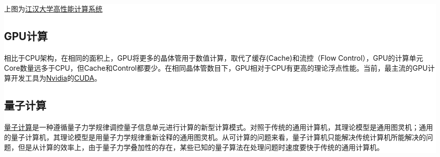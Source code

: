 上图为[江汉大学高性能计算系统](https://iir.jhun.edu.cn/4a/12/c1043a18962/page.htm)

## GPU计算
相比于CPU架构，在相同的面积上，GPU将更多的晶体管用于数值计算，取代了缓存(Cache)和流控（Flow Control），GPU的计算单元Core数量远多于CPU，但Cache和Control都要少。在相同晶体管数目下，GPU相对于CPU有更高的理论浮点性能。当前，最主流的GPU计算开发工具为[Nvidia](https://www.nvidia.cn/data-center/gpu-cloud-computing)的[CUDA](https://www.nvidia.cn/geforce/technologies/cuda/)。

## 量子计算
[量子计算](https://en.wikipedia.org/wiki/Quantum_computing)是一种遵循量子力学规律调控量子信息单元进行计算的新型计算模式。对照于传统的通用计算机，其理论模型是通用图灵机；通用的量子计算机，其理论模型是用量子力学规律重新诠释的通用图灵机。从可计算的问题来看，量子计算机只能解决传统计算机所能解决的问题，但是从计算的效率上，由于量子力学叠加性的存在，某些已知的量子算法在处理问题时速度要快于传统的通用计算机。